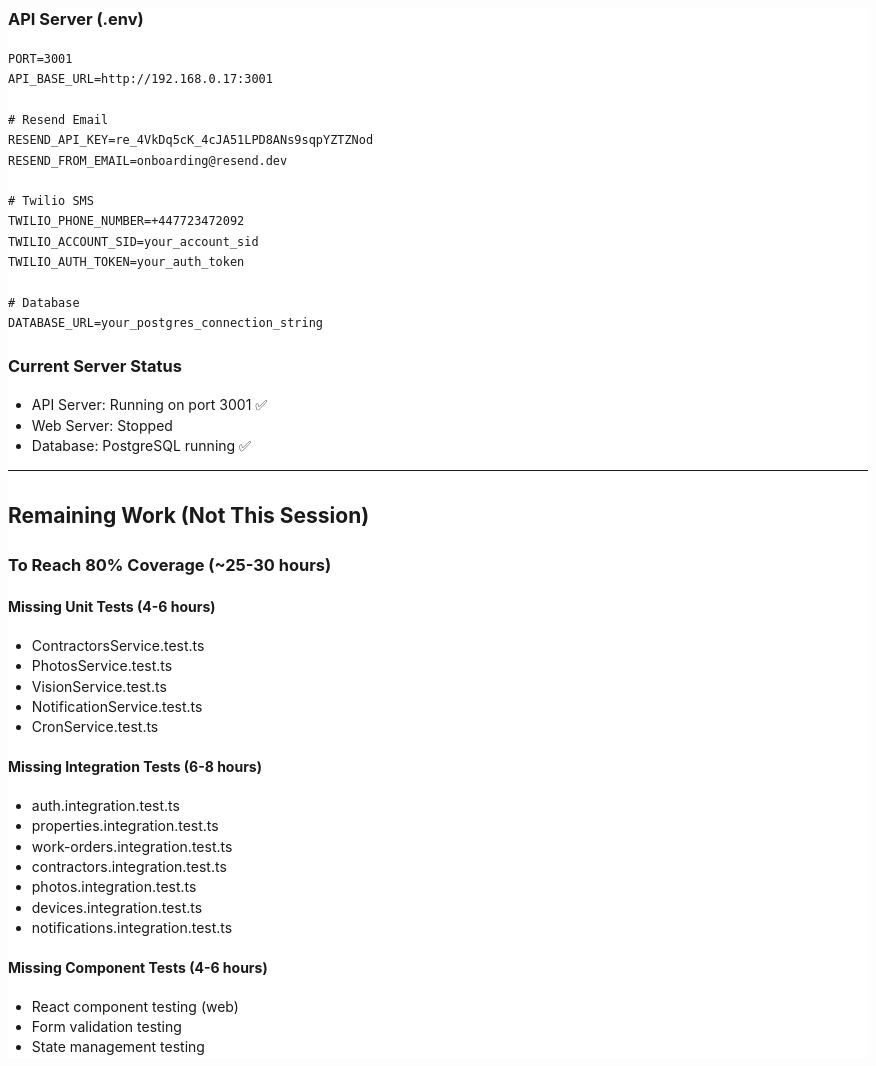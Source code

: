 ### API Server (.env)
```env
PORT=3001
API_BASE_URL=http://192.168.0.17:3001

# Resend Email
RESEND_API_KEY=re_4VkDq5cK_4cJA51LPD8ANs9sqpYZTZNod
RESEND_FROM_EMAIL=onboarding@resend.dev

# Twilio SMS
TWILIO_PHONE_NUMBER=+447723472092
TWILIO_ACCOUNT_SID=your_account_sid
TWILIO_AUTH_TOKEN=your_auth_token

# Database
DATABASE_URL=your_postgres_connection_string
```

### Current Server Status
- API Server: Running on port 3001 ✅
- Web Server: Stopped
- Database: PostgreSQL running ✅

---

## Remaining Work (Not This Session)

### To Reach 80% Coverage (~25-30 hours)

#### Missing Unit Tests (4-6 hours)
- ContractorsService.test.ts
- PhotosService.test.ts
- VisionService.test.ts
- NotificationService.test.ts
- CronService.test.ts

#### Missing Integration Tests (6-8 hours)
- auth.integration.test.ts
- properties.integration.test.ts
- work-orders.integration.test.ts
- contractors.integration.test.ts
- photos.integration.test.ts
- devices.integration.test.ts
- notifications.integration.test.ts

#### Missing Component Tests (4-6 hours)
- React component testing (web)
- Form validation testing
- State management testing
